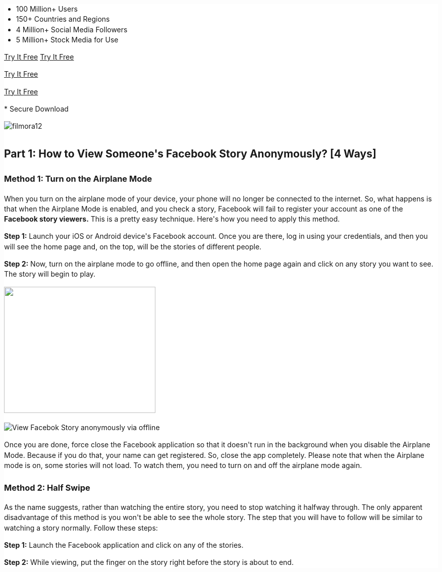 * 100 Million+ Users
* 150+ Countries and Regions
* 4 Million+ Social Media Followers
* 5 Million+ Stock Media for Use

[Try It Free](https://tools.techidaily.com/wondershare/filmora/download/) [Try It Free](https://tools.techidaily.com/wondershare/filmora/download/)

[Try It Free](https://apps.apple.com/app/apple-store/id1459336970?pt=169436&ct=official-website&mt=8)

[Try It Free](https://app.adjust.com/b0k9hf2%5F4bsu85t)

 \* Secure Download

![filmora12](https://images.wondershare.com/filmora/12-filmora/img/filmora12-01.png)

## Part 1: How to View Someone's Facebook Story Anonymously? \[4 Ways\]

### Method 1: Turn on the Airplane Mode

When you turn on the airplane mode of your device, your phone will no longer be connected to the internet. So, what happens is that when the Airplane Mode is enabled, and you check a story, Facebook will fail to register your account as one of the **Facebook story viewers.** This is a pretty easy technique. Here's how you need to apply this method.

**Step 1:** Launch your iOS or Android device's Facebook account. Once you are there, log in using your credentials, and then you will see the home page and, on the top, will be the stories of different people.

**Step 2:** Now, turn on the airplane mode to go offline, and then open the home page again and click on any story you want to see. The story will begin to play.


<a href="https://printrendy.pxf.io/c/5597632/1453719/17020" target="_top" id="1453719"><img src="//a.impactradius-go.com/display-ad/17020-1453719" border="0" alt="" width="300" height="250"/></a><img height="0" width="0" src="https://imp.pxf.io/i/5597632/1453719/17020" style="position:absolute;visibility:hidden;" border="0" />

![View Facebok Story anonymously via offline](https://images.wondershare.com/filmora/article-images/view-facebook-story-anonymously-via-offline.jpg)

Once you are done, force close the Facebook application so that it doesn't run in the background when you disable the Airplane Mode. Because if you do that, your name can get registered. So, close the app completely. Please note that when the Airplane mode is on, some stories will not load. To watch them, you need to turn on and off the airplane mode again.

### Method 2: Half Swipe

As the name suggests, rather than watching the entire story, you need to stop watching it halfway through. The only apparent disadvantage of this method is you won't be able to see the whole story. The step that you will have to follow will be similar to watching a story normally. Follow these steps:

**Step 1:** Launch the Facebook application and click on any of the stories.

**Step 2:** While viewing, put the finger on the story right before the story is about to end.

